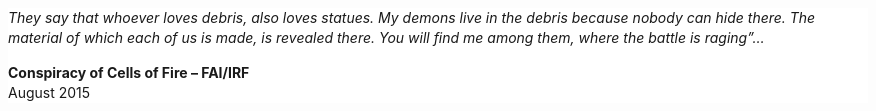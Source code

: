 <em>They say that whoever loves debris, also loves statues. My demons live in the debris because nobody can hide there. The material of which each of us is made, is revealed there. You will find me among them, where the battle is raging”…</em>

<strong>Conspiracy of Cells of Fire – FAI/IRF</strong><br>
August 2015
